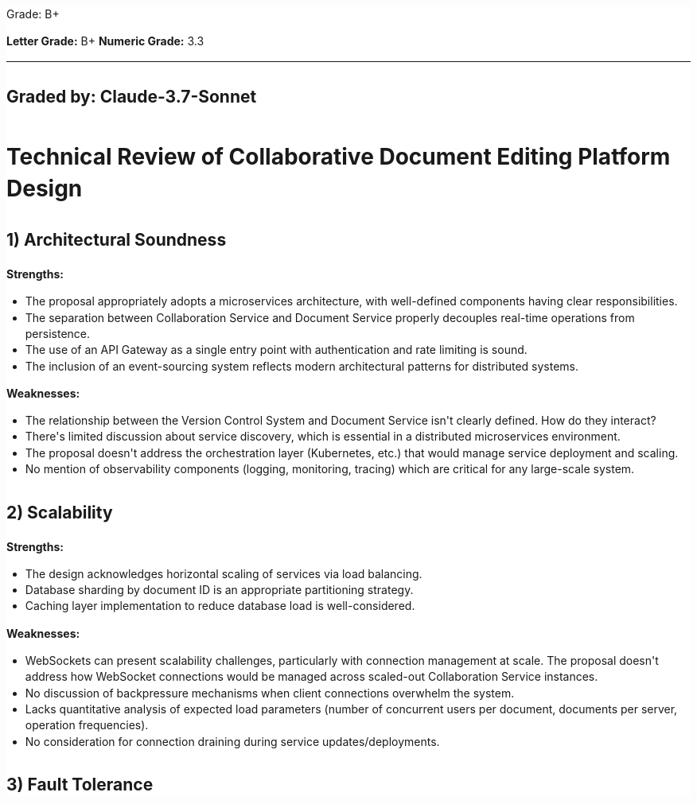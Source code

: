 Grade: B+

**Letter Grade:** B+
**Numeric Grade:** 3.3

---

## Graded by: Claude-3.7-Sonnet

# Technical Review of Collaborative Document Editing Platform Design

## 1) Architectural Soundness

**Strengths:**
- The proposal appropriately adopts a microservices architecture, with well-defined components having clear responsibilities.
- The separation between Collaboration Service and Document Service properly decouples real-time operations from persistence.
- The use of an API Gateway as a single entry point with authentication and rate limiting is sound.
- The inclusion of an event-sourcing system reflects modern architectural patterns for distributed systems.

**Weaknesses:**
- The relationship between the Version Control System and Document Service isn't clearly defined. How do they interact?
- There's limited discussion about service discovery, which is essential in a distributed microservices environment.
- The proposal doesn't address the orchestration layer (Kubernetes, etc.) that would manage service deployment and scaling.
- No mention of observability components (logging, monitoring, tracing) which are critical for any large-scale system.

## 2) Scalability

**Strengths:**
- The design acknowledges horizontal scaling of services via load balancing.
- Database sharding by document ID is an appropriate partitioning strategy.
- Caching layer implementation to reduce database load is well-considered.

**Weaknesses:**
- WebSockets can present scalability challenges, particularly with connection management at scale. The proposal doesn't address how WebSocket connections would be managed across scaled-out Collaboration Service instances.
- No discussion of backpressure mechanisms when client connections overwhelm the system.
- Lacks quantitative analysis of expected load parameters (number of concurrent users per document, documents per server, operation frequencies).
- No consideration for connection draining during service updates/deployments.

## 3) Fault Tolerance
